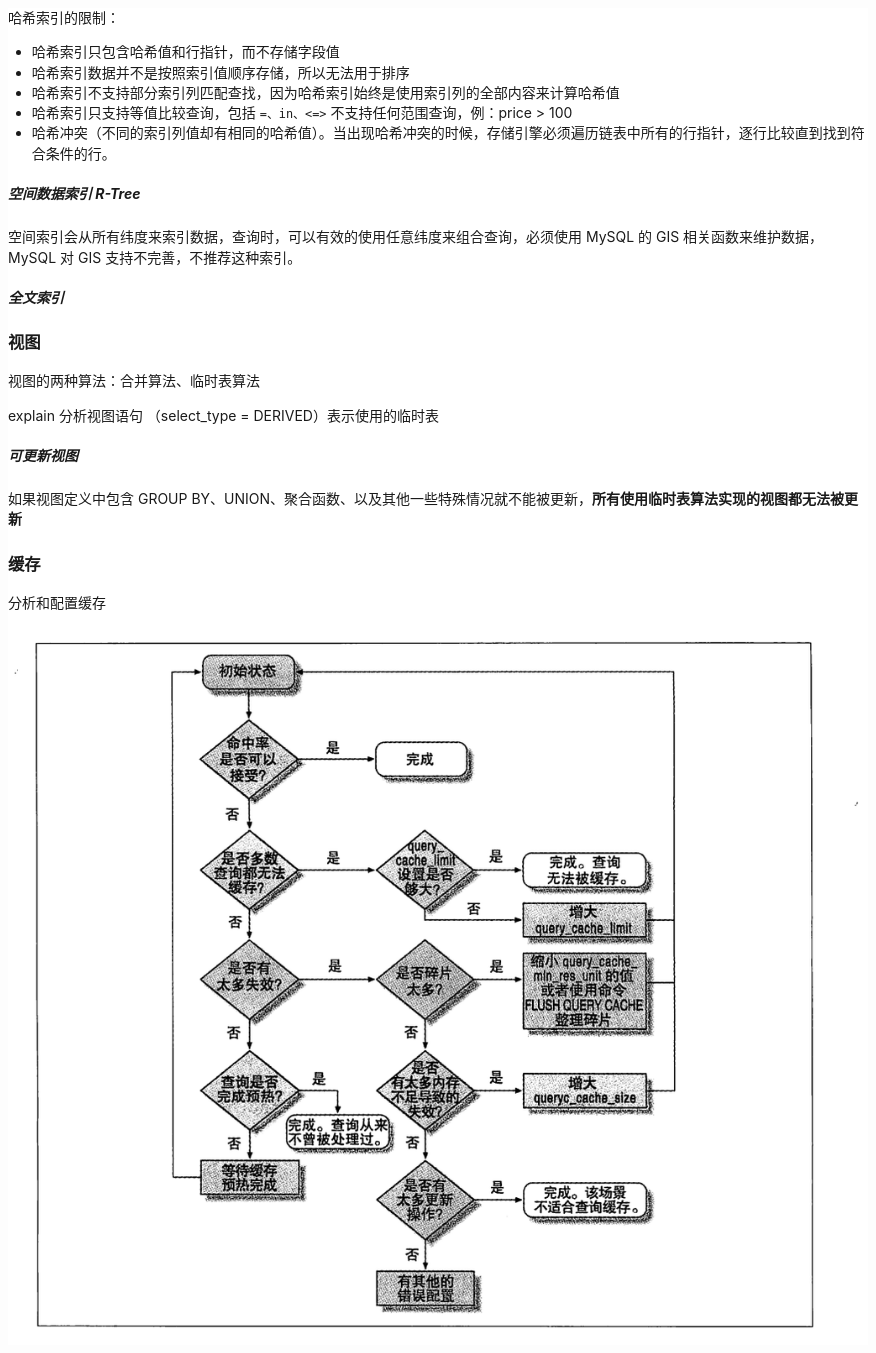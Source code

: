 哈希索引的限制：

- 哈希索引只包含哈希值和行指针，而不存储字段值
- 哈希索引数据并不是按照索引值顺序存储，所以无法用于排序
- 哈希索引不支持部分索引列匹配查找，因为哈希索引始终是使用索引列的全部内容来计算哈希值
- 哈希索引只支持等值比较查询，包括 `=、in、<=>` 不支持任何范围查询，例：price > 100
- 哈希冲突（不同的索引列值却有相同的哈希值）。当出现哈希冲突的时候，存储引擎必须遍历链表中所有的行指针，逐行比较直到找到符合条件的行。

##### 空间数据索引 R-Tree

空间索引会从所有纬度来索引数据，查询时，可以有效的使用任意纬度来组合查询，必须使用 MySQL 的 GIS 相关函数来维护数据，MySQL 对 GIS 支持不完善，不推荐这种索引。

##### 全文索引



### 视图

视图的两种算法：合并算法、临时表算法 

explain 分析视图语句 （select_type = DERIVED）表示使用的临时表

##### 可更新视图

如果视图定义中包含 GROUP BY、UNION、聚合函数、以及其他一些特殊情况就不能被更新，**所有使用临时表算法实现的视图都无法被更新**

### 缓存

分析和配置缓存

![](assets/1547199100176.png)

